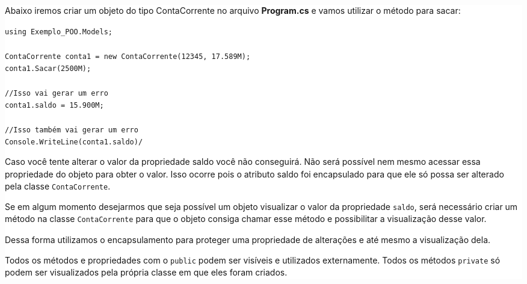Abaixo iremos criar um objeto do tipo ContaCorrente no arquivo **Program.cs** e vamos utilizar o método para sacar:
```
using Exemplo_POO.Models;

ContaCorrente conta1 = new ContaCorrente(12345, 17.589M);
conta1.Sacar(2500M);

//Isso vai gerar um erro
conta1.saldo = 15.900M;

//Isso também vai gerar um erro
Console.WriteLine(conta1.saldo)/
```
Caso você tente alterar o valor da propriedade saldo você não conseguirá. Não será possível nem mesmo acessar essa propriedade do objeto para obter o valor. Isso ocorre pois o atributo saldo foi encapsulado para que ele só possa ser alterado pela classe `ContaCorrente`.

Se em algum momento desejarmos que seja possível um objeto visualizar o valor da propriedade `saldo`, será necessário criar um método na classe `ContaCorrente` para que o objeto consiga chamar esse método e possibilitar a visualização desse valor.

Dessa forma utilizamos o encapsulamento para proteger uma propriedade de alterações e até mesmo a visualização dela.

Todos os métodos e propriedades com o `public` podem ser visíveis e utilizados externamente. Todos os métodos `private` só podem ser visualizados pela própria classe em que eles foram criados.
